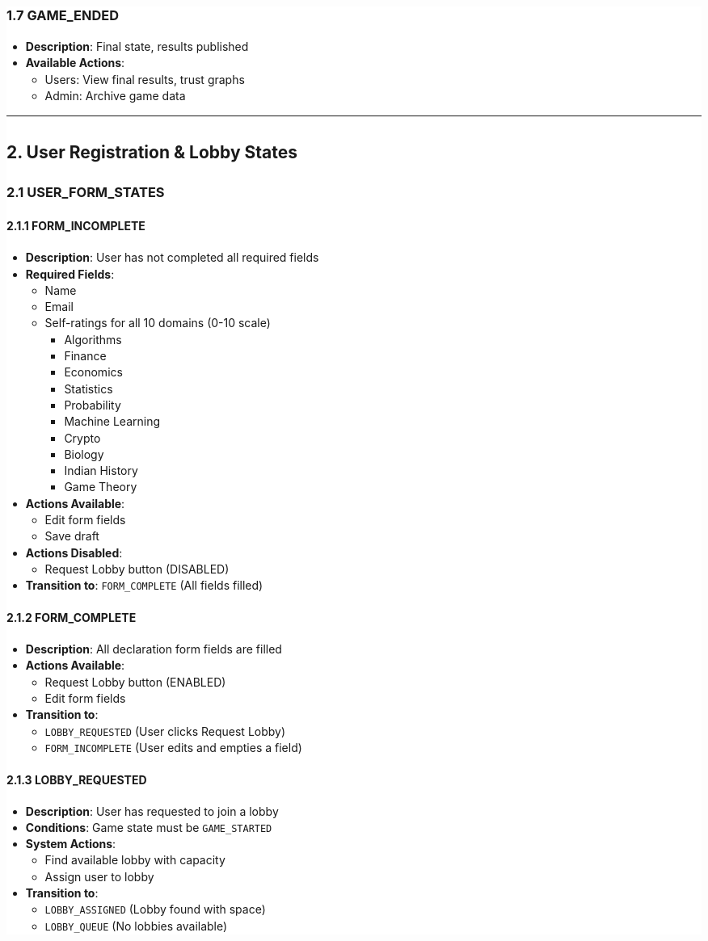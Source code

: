### 1.7 GAME_ENDED
- **Description**: Final state, results published
- **Available Actions**:
  - Users: View final results, trust graphs
  - Admin: Archive game data

---

## 2. User Registration & Lobby States

### 2.1 USER_FORM_STATES

#### 2.1.1 FORM_INCOMPLETE
- **Description**: User has not completed all required fields
- **Required Fields**:
  - Name
  - Email
  - Self-ratings for all 10 domains (0-10 scale)
    - Algorithms
    - Finance
    - Economics
    - Statistics
    - Probability
    - Machine Learning
    - Crypto
    - Biology
    - Indian History
    - Game Theory
- **Actions Available**: 
  - Edit form fields
  - Save draft
- **Actions Disabled**:
  - Request Lobby button (DISABLED)
- **Transition to**: `FORM_COMPLETE` (All fields filled)

#### 2.1.2 FORM_COMPLETE
- **Description**: All declaration form fields are filled
- **Actions Available**:
  - Request Lobby button (ENABLED)
  - Edit form fields
- **Transition to**: 
  - `LOBBY_REQUESTED` (User clicks Request Lobby)
  - `FORM_INCOMPLETE` (User edits and empties a field)

#### 2.1.3 LOBBY_REQUESTED
- **Description**: User has requested to join a lobby
- **Conditions**: Game state must be `GAME_STARTED`
- **System Actions**:
  - Find available lobby with capacity
  - Assign user to lobby
- **Transition to**: 
  - `LOBBY_ASSIGNED` (Lobby found with space)
  - `LOBBY_QUEUE` (No lobbies available)
